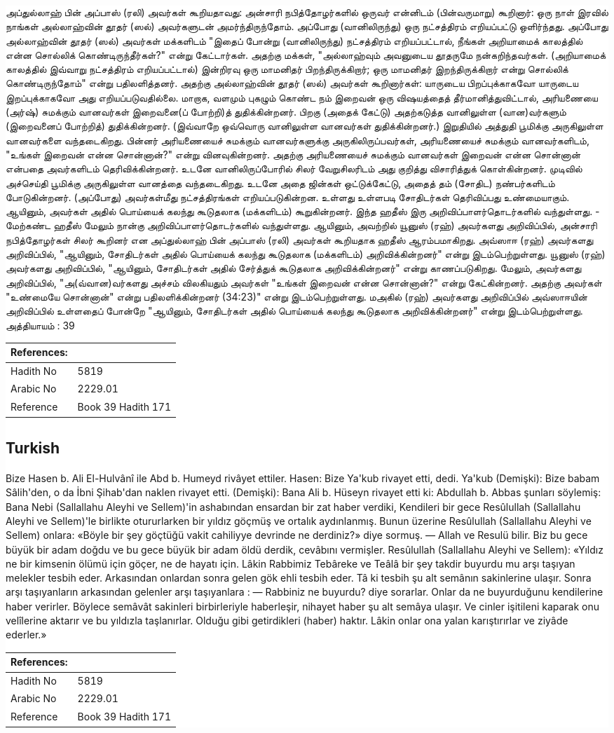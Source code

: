 அப்துல்லாஹ் பின் அப்பாஸ் (ரலி) அவர்கள் கூறியதாவது: அன்சாரி நபித்தோழர்களில் ஒருவர் என்னிடம் (பின்வருமாறு) கூறினார்: ஒரு நாள் இரவில் நாங்கள் அல்லாஹ்வின் தூதர் (ஸல்) அவர்களுடன் அமர்ந்திருந்தோம். அப்போது (வானிலிருந்து) ஒரு நட்சத்திரம் எறியப்பட்டு ஒளிர்ந்தது. அப்போது அல்லாஹ்வின் தூதர் (ஸல்) அவர்கள் மக்களிடம் "இதைப் போன்று (வானிலிருந்து) நட்சத்திரம் எறியப்பட்டால், நீங்கள் அறியாமைக் காலத்தில் என்ன சொல்லிக் கொண்டிருந்தீர்கள்?" என்று கேட்டார்கள். அதற்கு மக்கள், "அல்லாஹ்வும் அவனுடைய தூதருமே நன்கறிந்தவர்கள். (அறியாமைக் காலத்தில் இவ்வாறு நட்சத்திரம் எறியப்பட்டால்) இன்றிரவு ஒரு மாமனிதர் பிறந்திருக்கிறார்; ஒரு மாமனிதர் இறந்திருக்கிறார் என்று சொல்லிக் கொண்டிருந்தோம்" என்று பதிலளித்தனர். அதற்கு அல்லாஹ்வின் தூதர் (ஸல்) அவர்கள் கூறினார்கள்: யாருடைய பிறப்புக்காகவோ யாருடைய இறப்புக்காகவோ அது எறியப்படுவதில்லை. மாறாக, வளமும் புகழும் கொண்ட நம் இறைவன் ஒரு விஷயத்தைத் தீர்மானித்துவிட்டால், அரியணையை (அர்ஷ்) சுமக்கும் வானவர்கள் இறைவனை(ப் போற்றி)த் துதிக்கின்றனர். பிறகு (அதைக் கேட்டு) அதற்கடுத்த வானிலுள்ள (வான)வர்களும் (இறைவனைப் போற்றித்) துதிக்கின்றனர். (இவ்வாறே ஒவ்வொரு வானிலுள்ள வானவர்கள் துதிக்கின்றனர்.) இறுதியில் அத்துதி பூமிக்கு அருகிலுள்ள வானவர்களை வந்தடைகிறது. பின்னர் அரியணையைச் சுமக்கும் வானவர்களுக்கு அருகிலிருப்பவர்கள், அரியணையைச் சுமக்கும் வானவர்களிடம், "உங்கள் இறைவன் என்ன சொன்னான்?" என்று வினவுகின்றனர். அதற்கு அரியணையைச் சுமக்கும் வானவர்கள் இறைவன் என்ன சொன்னான் என்பதை அவர்களிடம் தெரிவிக்கின்றனர். உடனே வானிலிருப்போரில் சிலர் வேறுசிலரிடம் அது குறித்து விசாரித்துக் கொள்கின்றனர். முடிவில் அச்செய்தி பூமிக்கு அருகிலுள்ள வானத்தை வந்தடைகிறது. உடனே அதை ஜின்கள் ஒட்டுக்கேட்டு, அதைத் தம் (சோதிட) நண்பர்களிடம் போடுகின்றனர். (அப்போது) அவர்கள்மீது நட்சத்திரங்கள் எறியப்படுகின்றன. உள்ளது உள்ளபடி சோதிடர்கள் தெரிவிப்பது உண்மையாகும். ஆயினும், அவர்கள் அதில் பொய்யைக் கலந்து கூடுதலாக (மக்களிடம்) கூறுகின்றனர். இந்த ஹதீஸ் இரு அறிவிப்பாளர்தொடர்களில் வந்துள்ளது. - மேற்கண்ட ஹதீஸ் மேலும் நான்கு அறிவிப்பாளர்தொடர்களில் வந்துள்ளது. ஆயினும், அவற்றில் யூனுஸ் (ரஹ்) அவர்களது அறிவிப்பில், அன்சாரி நபித்தோழர்கள் சிலர் கூறினர் என அப்துல்லாஹ் பின் அப்பாஸ் (ரலி) அவர்கள் கூறியதாக ஹதீஸ் ஆரம்பமாகிறது. அவ்ஸாஈ (ரஹ்) அவர்களது அறிவிப்பில், "ஆயினும், சோதிடர்கள் அதில் பொய்யைக் கலந்து கூடுதலாக (மக்களிடம்) அறிவிக்கின்றனர்" என்று இடம்பெற்றுள்ளது. யூனுஸ் (ரஹ்) அவர்களது அறிவிப்பில், "ஆயினும், சோதிடர்கள் அதில் சேர்த்துக் கூடுதலாக அறிவிக்கின்றனர்" என்று காணப்படுகிறது. மேலும், அவர்களது அறிவிப்பில், "அ(வ்வான)வர்களது அச்சம் விலகியதும் அவர்கள் "உங்கள் இறைவன் என்ன சொன்னான்?" என்று கேட்கின்றனர். அதற்கு அவர்கள் "உண்மையே சொன்னான்" என்று பதிலளிக்கின்றனர் (34:23)" என்று இடம்பெற்றுள்ளது. மஅகில் (ரஹ்) அவர்களது அறிவிப்பில் அவ்ஸாஈயின் அறிவிப்பில் உள்ளதைப் போன்றே "ஆயினும், சோதிடர்கள் அதில் பொய்யைக் கலந்து கூடுதலாக அறிவிக்கின்றனர்" என்று இடம்பெற்றுள்ளது. அத்தியாயம் : 39
</div>
<div style={{backgroundColor:'#f8f9fa',padding:20, marginBottom: 10}}><table> <thead> <tr> <th>References:</th> <th></th> </tr> </thead> <tbody><tr><td>Hadith No</td><td>5819</td></tr><tr><td>Arabic No</td><td>2229.01</td></tr><tr><td>Reference</td><td>Book 39 Hadith 171</td></tr></tbody></table></div>

## Turkish


<div dir="ltr" lang="tr" style={{fontSize:'larger',backgroundColor:'#f8f9fa',padding:20}}>
Bize Hasen b. Ali El-Hulvânî ile Abd b. Humeyd rivâyet ettiler. Hasen: Bize Ya'kub rivayet etti, dedi. Ya'kub (Demişki): Bize babam Sâlih'den, o da İbni Şihab'dan naklen rivayet etti. (Demişki): Bana Ali b. Hüseyn rivayet etti ki: Abdullah b. Abbas şunları söy­lemiş: Bana Nebi (Sallallahu Aleyhi ve Sellem)'in ashabından ensardan bir zat haber verdiki, Kendileri bir gece Resûlullah (Sallallahu Aleyhi ve Sellem)'le birlikte otururlarken bir yıldız göçmüş ve ortalık aydınlanmış. Bunun üzerine Resûlullah (Sallallahu Aleyhi ve Sellem) onlara: «Böyle bir şey göçtüğü vakit cahiliyye devrinde ne derdiniz?» diye sormuş. — Allah ve Resulü bilir. Biz bu gece büyük bir adam doğdu ve bu gece büyük bir adam öldü derdik, cevâbını vermişler. Resûlullah (Sallallahu Aleyhi ve Sellem): «Yıldız ne bir kimsenin ölümü için göçer, ne de hayatı için. Lâkin Rabbimiz Tebâreke ve Teâlâ bir şey takdir buyurdu mu arşı taşıyan melekler tesbih eder. Arkasından onlardan sonra gelen gök ehli tesbih eder. Tâ ki tesbih şu alt semânın sakinlerine ulaşır. Sonra arşı taşıyanların arkasından gelenler arşı taşıyanlara : — Rabbiniz ne buyurdu? diye sorarlar. Onlar da ne buyurduğunu kendilerine haber verirler. Böylece semâvât sakinleri birbirleriyle haberleşir, nihayet haber şu alt semâya ulaşır. Ve cinler işitileni kaparak onu velîlerine aktarır ve bu yıldızla taşlanırlar. Olduğu gibi getirdikleri (haber) haktır. Lâkin onlar ona yalan karıştırırlar ve ziyâde ederler.»
</div>
<div style={{backgroundColor:'#f8f9fa',padding:20, marginBottom: 10}}><table> <thead> <tr> <th>References:</th> <th></th> </tr> </thead> <tbody><tr><td>Hadith No</td><td>5819</td></tr><tr><td>Arabic No</td><td>2229.01</td></tr><tr><td>Reference</td><td>Book 39 Hadith 171</td></tr></tbody></table></div>
